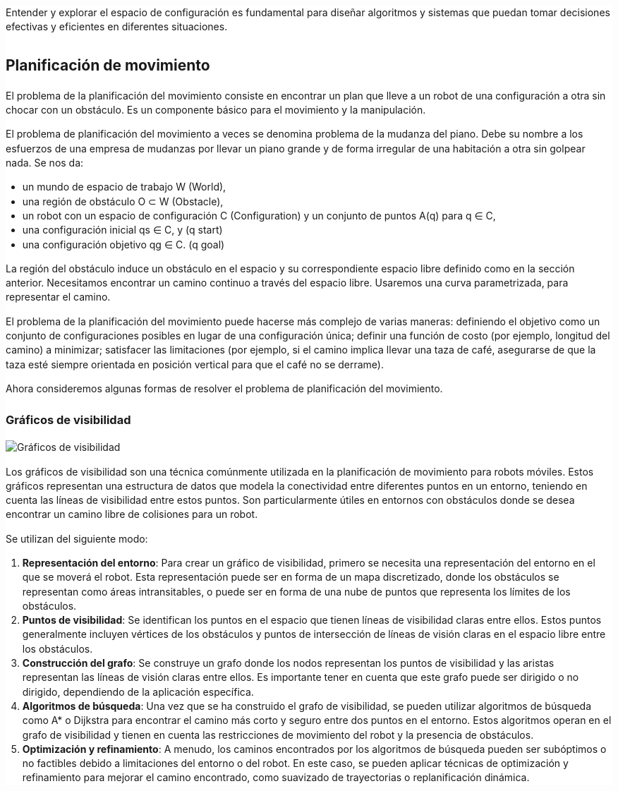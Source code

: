 Entender y explorar el espacio de configuración es fundamental para diseñar algoritmos y sistemas que puedan tomar decisiones efectivas y eficientes en diferentes situaciones.

## Planificación de movimiento

El problema de la planificación del movimiento consiste en encontrar un plan que lleve a un robot de una configuración a otra sin chocar con un obstáculo. Es un componente básico para el movimiento y la manipulación. 

El problema de planificación del movimiento a veces se denomina problema de la mudanza del piano. Debe su nombre a los esfuerzos de una empresa de mudanzas por llevar un piano grande y de forma irregular de una habitación a otra sin golpear nada. Se nos da:

- un mundo de espacio de trabajo W (World),
- una región de obstáculo O ⊂ W (Obstacle),
- un robot con un espacio de configuración C (Configuration) y un conjunto de puntos A(q) para q ∈ C,
- una configuración inicial qs ∈ C, y (q start)
- una configuración objetivo qg ∈ C. (q goal)

La región del obstáculo induce un obstáculo en el espacio y su correspondiente espacio libre definido como en la sección anterior. Necesitamos encontrar un camino continuo a través del espacio libre. Usaremos una curva parametrizada, para representar el camino. 

El problema de la planificación del movimiento puede hacerse más complejo de varias maneras: definiendo el objetivo como un conjunto de configuraciones posibles en lugar de una configuración única; definir una función de costo (por ejemplo, longitud del camino) a minimizar; satisfacer las limitaciones (por ejemplo, si el camino implica llevar una taza de café, asegurarse de que la taza esté siempre orientada en posición vertical para que el café no se derrame).

Ahora consideremos algunas formas de resolver el problema de planificación del movimiento.

### Gráficos de visibilidad

![Gráficos de visibilidad](/assets/u=https%3A%2F%2Ftse1.mm.bing.net%2Fth%3Fid%3DOIP.jpeg)

Los gráficos de visibilidad son una técnica comúnmente utilizada en la planificación de movimiento para robots móviles. Estos gráficos representan una estructura de datos que modela la conectividad entre diferentes puntos en un entorno, teniendo en cuenta las líneas de visibilidad entre estos puntos. Son particularmente útiles en entornos con obstáculos donde se desea encontrar un camino libre de colisiones para un robot.

Se utilizan del siguiente modo:

1. **Representación del entorno**: Para crear un gráfico de visibilidad, primero se necesita una representación del entorno en el que se moverá el robot. Esta representación puede ser en forma de un mapa discretizado, donde los obstáculos se representan como áreas intransitables, o puede ser en forma de una nube de puntos que representa los límites de los obstáculos.
2. **Puntos de visibilidad**: Se identifican los puntos en el espacio que tienen líneas de visibilidad claras entre ellos. Estos puntos generalmente incluyen vértices de los obstáculos y puntos de intersección de líneas de visión claras en el espacio libre entre los obstáculos.
3. **Construcción del grafo**: Se construye un grafo donde los nodos representan los puntos de visibilidad y las aristas representan las líneas de visión claras entre ellos. Es importante tener en cuenta que este grafo puede ser dirigido o no dirigido, dependiendo de la aplicación específica.
4. **Algoritmos de búsqueda**: Una vez que se ha construido el grafo de visibilidad, se pueden utilizar algoritmos de búsqueda como A* o Dijkstra para encontrar el camino más corto y seguro entre dos puntos en el entorno. Estos algoritmos operan en el grafo de visibilidad y tienen en cuenta las restricciones de movimiento del robot y la presencia de obstáculos.
5. **Optimización y refinamiento**: A menudo, los caminos encontrados por los algoritmos de búsqueda pueden ser subóptimos o no factibles debido a limitaciones del entorno o del robot. En este caso, se pueden aplicar técnicas de optimización y refinamiento para mejorar el camino encontrado, como suavizado de trayectorias o replanificación dinámica.
